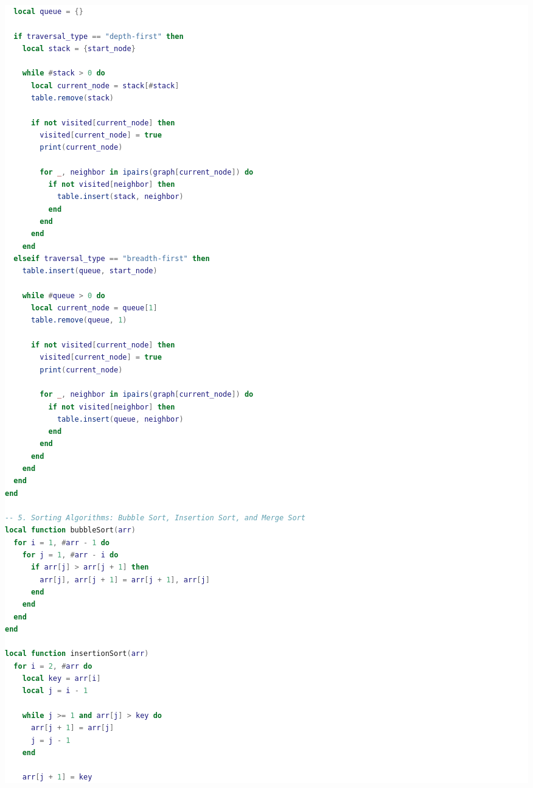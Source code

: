 ```lua
  local queue = {}

  if traversal_type == "depth-first" then
    local stack = {start_node}

    while #stack > 0 do
      local current_node = stack[#stack]
      table.remove(stack)

      if not visited[current_node] then
        visited[current_node] = true
        print(current_node)

        for _, neighbor in ipairs(graph[current_node]) do
          if not visited[neighbor] then
            table.insert(stack, neighbor)
          end
        end
      end
    end
  elseif traversal_type == "breadth-first" then
    table.insert(queue, start_node)

    while #queue > 0 do
      local current_node = queue[1]
      table.remove(queue, 1)

      if not visited[current_node] then
        visited[current_node] = true
        print(current_node)

        for _, neighbor in ipairs(graph[current_node]) do
          if not visited[neighbor] then
            table.insert(queue, neighbor)
          end
        end
      end
    end
  end
end

-- 5. Sorting Algorithms: Bubble Sort, Insertion Sort, and Merge Sort
local function bubbleSort(arr)
  for i = 1, #arr - 1 do
    for j = 1, #arr - i do
      if arr[j] > arr[j + 1] then
        arr[j], arr[j + 1] = arr[j + 1], arr[j]
      end
    end
  end
end

local function insertionSort(arr)
  for i = 2, #arr do
    local key = arr[i]
    local j = i - 1

    while j >= 1 and arr[j] > key do
      arr[j + 1] = arr[j]
      j = j - 1
    end

    arr[j + 1] = key
```